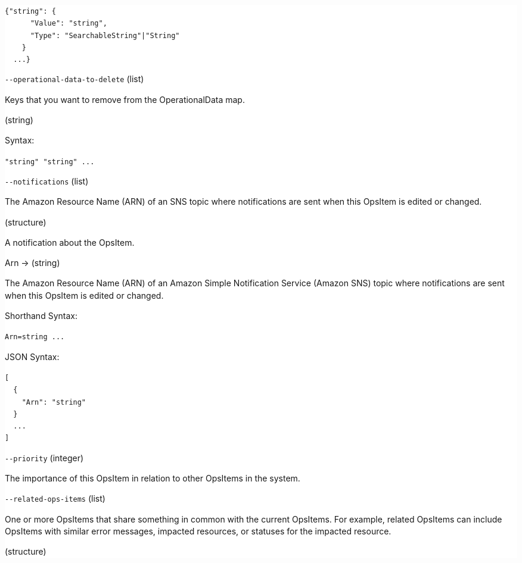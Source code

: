 ```
{"string": {
      "Value": "string",
      "Type": "SearchableString"|"String"
    }
  ...}
```

`--operational-data-to-delete` (list)

Keys that you want to remove from the OperationalData map.

(string)

Syntax:

```
"string" "string" ...
```

`--notifications` (list)

The Amazon Resource Name (ARN) of an SNS topic where notifications are sent when this OpsItem is edited or changed.

(structure)

A notification about the OpsItem.

Arn -> (string)

The Amazon Resource Name (ARN) of an Amazon Simple Notification Service (Amazon SNS) topic where notifications are sent when this OpsItem is edited or changed.

Shorthand Syntax:

```
Arn=string ...
```

JSON Syntax:

```
[
  {
    "Arn": "string"
  }
  ...
]
```

`--priority` (integer)

The importance of this OpsItem in relation to other OpsItems in the system.

`--related-ops-items` (list)

One or more OpsItems that share something in common with the current OpsItems. For example, related OpsItems can include OpsItems with similar error messages, impacted resources, or statuses for the impacted resource.

(structure)
